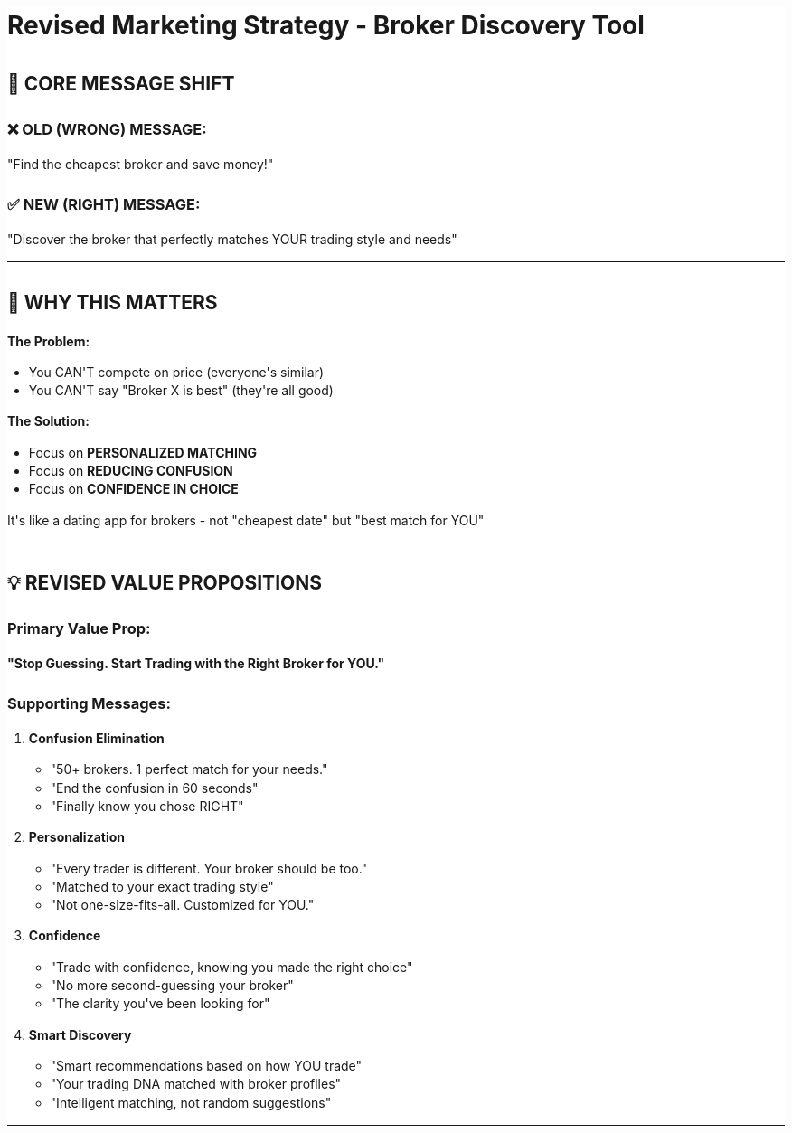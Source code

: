 # Revised Marketing Strategy - Broker Discovery Tool

## 🎯 CORE MESSAGE SHIFT

### ❌ OLD (WRONG) MESSAGE:
"Find the cheapest broker and save money!"

### ✅ NEW (RIGHT) MESSAGE:
"Discover the broker that perfectly matches YOUR trading style and needs"

---

## 🧠 WHY THIS MATTERS

**The Problem:**
- You CAN'T compete on price (everyone's similar)
- You CAN'T say "Broker X is best" (they're all good)

**The Solution:**
- Focus on **PERSONALIZED MATCHING**
- Focus on **REDUCING CONFUSION**
- Focus on **CONFIDENCE IN CHOICE**

It's like a dating app for brokers - not "cheapest date" but "best match for YOU"

---

## 💡 REVISED VALUE PROPOSITIONS

### Primary Value Prop:
**"Stop Guessing. Start Trading with the Right Broker for YOU."**

### Supporting Messages:

1. **Confusion Elimination**
   - "50+ brokers. 1 perfect match for your needs."
   - "End the confusion in 60 seconds"
   - "Finally know you chose RIGHT"

2. **Personalization**
   - "Every trader is different. Your broker should be too."
   - "Matched to your exact trading style"
   - "Not one-size-fits-all. Customized for YOU."

3. **Confidence**
   - "Trade with confidence, knowing you made the right choice"
   - "No more second-guessing your broker"
   - "The clarity you've been looking for"

4. **Smart Discovery**
   - "Smart recommendations based on how YOU trade"
   - "Your trading DNA matched with broker profiles"
   - "Intelligent matching, not random suggestions"

---